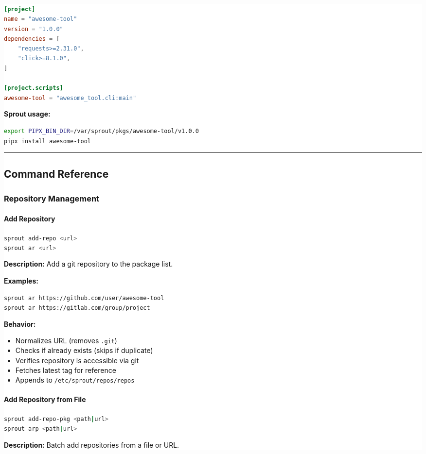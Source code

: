 ```toml
[project]
name = "awesome-tool"
version = "1.0.0"
dependencies = [
    "requests>=2.31.0",
    "click>=8.1.0",
]

[project.scripts]
awesome-tool = "awesome_tool.cli:main"
```

**Sprout usage:**
```bash
export PIPX_BIN_DIR=/var/sprout/pkgs/awesome-tool/v1.0.0
pipx install awesome-tool
```

---

## Command Reference

### Repository Management

#### Add Repository

```bash
sprout add-repo <url>
sprout ar <url>
```

**Description:** Add a git repository to the package list.

**Examples:**
```bash
sprout ar https://github.com/user/awesome-tool
sprout ar https://gitlab.com/group/project
```

**Behavior:**
- Normalizes URL (removes `.git`)
- Checks if already exists (skips if duplicate)
- Verifies repository is accessible via git
- Fetches latest tag for reference
- Appends to `/etc/sprout/repos/repos`

#### Add Repository from File

```bash
sprout add-repo-pkg <path|url>
sprout arp <path|url>
```

**Description:** Batch add repositories from a file or URL.
